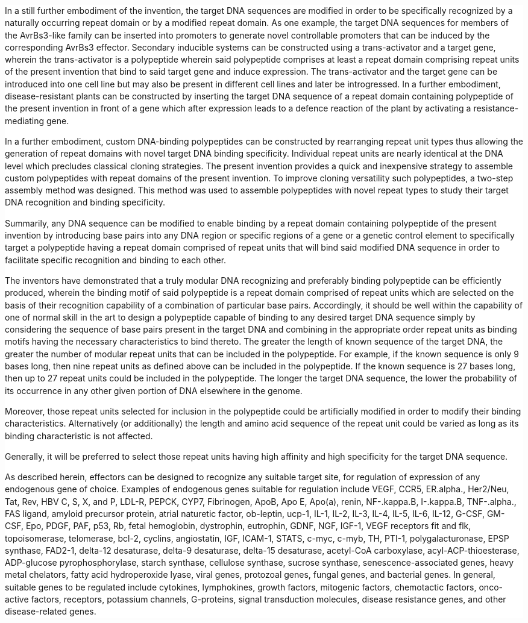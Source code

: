 In a still further embodiment of the invention, the target DNA sequences are modified in order to be specifically recognized by a naturally occurring repeat domain or by a modified repeat domain. As one example, the target DNA sequences for members of the AvrBs3-like family can be inserted into promoters to generate novel controllable promoters that can be induced by the corresponding AvrBs3 effector. Secondary inducible systems can be constructed using a trans-activator and a target gene, wherein the trans-activator is a polypeptide wherein said polypeptide comprises at least a repeat domain comprising repeat units of the present invention that bind to said target gene and induce expression. The trans-activator and the target gene can be introduced into one cell line but may also be present in different cell lines and later be introgressed. In a further embodiment, disease-resistant plants can be constructed by inserting the target DNA sequence of a repeat domain containing polypeptide of the present invention in front of a gene which after expression leads to a defence reaction of the plant by activating a resistance-mediating gene.

In a further embodiment, custom DNA-binding polypeptides can be constructed by rearranging repeat unit types thus allowing the generation of repeat domains with novel target DNA binding specificity. Individual repeat units are nearly identical at the DNA level which precludes classical cloning strategies. The present invention provides a quick and inexpensive strategy to assemble custom polypeptides with repeat domains of the present invention. To improve cloning versatility such polypeptides, a two-step assembly method was designed. This method was used to assemble polypeptides with novel repeat types to study their target DNA recognition and binding specificity.

Summarily, any DNA sequence can be modified to enable binding by a repeat domain containing polypeptide of the present invention by introducing base pairs into any DNA region or specific regions of a gene or a genetic control element to specifically target a polypeptide having a repeat domain comprised of repeat units that will bind said modified DNA sequence in order to facilitate specific recognition and binding to each other.

The inventors have demonstrated that a truly modular DNA recognizing and preferably binding polypeptide can be efficiently produced, wherein the binding motif of said polypeptide is a repeat domain comprised of repeat units which are selected on the basis of their recognition capability of a combination of particular base pairs. Accordingly, it should be well within the capability of one of normal skill in the art to design a polypeptide capable of binding to any desired target DNA sequence simply by considering the sequence of base pairs present in the target DNA and combining in the appropriate order repeat units as binding motifs having the necessary characteristics to bind thereto. The greater the length of known sequence of the target DNA, the greater the number of modular repeat units that can be included in the polypeptide. For example, if the known sequence is only 9 bases long, then nine repeat units as defined above can be included in the polypeptide. If the known sequence is 27 bases long, then up to 27 repeat units could be included in the polypeptide. The longer the target DNA sequence, the lower the probability of its occurrence in any other given portion of DNA elsewhere in the genome.

Moreover, those repeat units selected for inclusion in the polypeptide could be artificially modified in order to modify their binding characteristics. Alternatively (or additionally) the length and amino acid sequence of the repeat unit could be varied as long as its binding characteristic is not affected.

Generally, it will be preferred to select those repeat units having high affinity and high specificity for the target DNA sequence.

As described herein, effectors can be designed to recognize any suitable target site, for regulation of expression of any endogenous gene of choice. Examples of endogenous genes suitable for regulation include VEGF, CCR5, ER.alpha., Her2/Neu, Tat, Rev, HBV C, S, X, and P, LDL-R, PEPCK, CYP7, Fibrinogen, ApoB, Apo E, Apo(a), renin, NF-.kappa.B, I-.kappa.B, TNF-.alpha., FAS ligand, amyloid precursor protein, atrial naturetic factor, ob-leptin, ucp-1, IL-1, IL-2, IL-3, IL-4, IL-5, IL-6, IL-12, G-CSF, GM-CSF, Epo, PDGF, PAF, p53, Rb, fetal hemoglobin, dystrophin, eutrophin, GDNF, NGF, IGF-1, VEGF receptors fit and flk, topoisomerase, telomerase, bcl-2, cyclins, angiostatin, IGF, ICAM-1, STATS, c-myc, c-myb, TH, PTI-1, polygalacturonase, EPSP synthase, FAD2-1, delta-12 desaturase, delta-9 desaturase, delta-15 desaturase, acetyl-CoA carboxylase, acyl-ACP-thioesterase, ADP-glucose pyrophosphorylase, starch synthase, cellulose synthase, sucrose synthase, senescence-associated genes, heavy metal chelators, fatty acid hydroperoxide lyase, viral genes, protozoal genes, fungal genes, and bacterial genes. In general, suitable genes to be regulated include cytokines, lymphokines, growth factors, mitogenic factors, chemotactic factors, onco-active factors, receptors, potassium channels, G-proteins, signal transduction molecules, disease resistance genes, and other disease-related genes.
